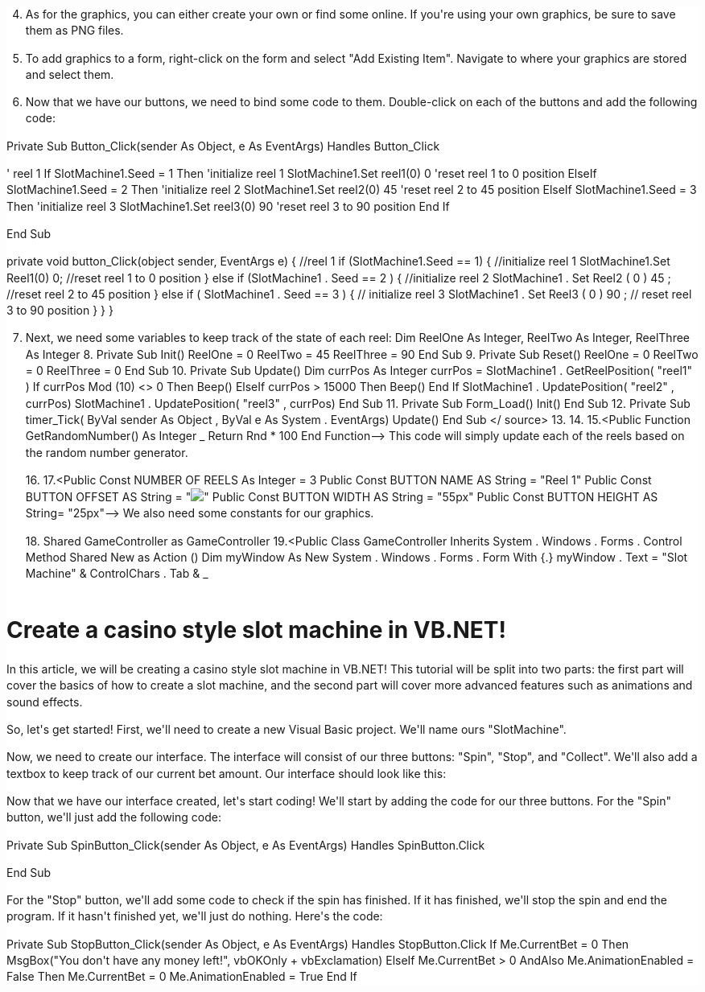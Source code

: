 4. As for the graphics, you can either create your own or find some online. If you're using your own graphics, be sure to save them as PNG files.

5. To add graphics to a form, right-click on the form and select "Add Existing Item". Navigate to where your graphics are stored and select them.

6. Now that we have our buttons, we need to bind some code to them. Double-click on each of the buttons and add the following code:

Private Sub Button_Click(sender As Object, e As EventArgs) Handles Button_Click

 ' reel 1 
If SlotMachine1.Seed = 1 Then 'initialize reel 1 
SlotMachine1.Set reel1(0) 0 'reset reel 1 to 0 position 
ElseIf SlotMachine1.Seed = 2 Then 
'initialize reel 2 
SlotMachine1.Set reel2(0) 45 'reset reel 2 to 45 position 
ElseIf SlotMachine1.Seed = 3 Then 
'initialize reel 3 
SlotMachine1.Set reel3(0) 90 'reset reel 3 to 90 position  End If

End Sub

private void button_Click(object sender, EventArgs e) { //reel 1 if (SlotMachine1.Seed == 1) { //initialize reel 1 SlotMachine1.Set Reel1(0) 0; //reset reel 1 to 0 position } else if (SlotMachine1 . Seed == 2 ) { //initialize reel 2 SlotMachine1 . Set Reel2 ( 0 ) 45 ; //reset reel 2 to 45 position } else if ( SlotMachine1 . Seed == 3 ) { // initialize reel 3 SlotMachine1 . Set Reel3 ( 0 ) 90 ; // reset reel 3 to 90 position } } } </source>

7. Next, we need some variables to keep track of the state of each reel: <source lang="VB"> Dim ReelOne As Integer, ReelTwo As Integer, ReelThree As Integer </source> 8.<source lang="VB"> Private Sub Init() ReelOne = 0 ReelTwo = 45 ReelThree = 90 End Sub </source> 9.<source lang="VB"> Private Sub Reset() ReelOne = 0 ReelTwo = 0 ReelThree = 0 End Sub </source> 10.<source lang="VB"> Private Sub Update() Dim currPos As Integer currPos = SlotMachine1 . GetReelPosition( "reel1" ) If currPos Mod (10) <> 0 Then Beep() ElseIf currPos > 15000 Then Beep() End If SlotMachine1 . UpdatePosition( "reel2" , currPos) SlotMachine1 . UpdatePosition( "reel3" , currPos) End Sub </source> 11.<source lang="VB"> Private Sub Form_Load() Init() End Sub </source> 12.<source lang="VB"> Private Sub timer_Tick( ByVal sender As Object , ByVal e As System . EventArgs) Update() End Sub </ source> 13. 14. 15.<Public Function GetRandomNumber() As Integer _ Return Rnd * 100 End Function--> This code will simply update each of the reels based on the random number generator.</p> 16. 17.<Public Const NUMBER OF REELS As Integer = 3 Public Const BUTTON NAME AS String = "Reel 1" Public Const BUTTON OFFSET AS String = "<img src='#{buttonName}.png'>" Public Const BUTTON WIDTH AS String = "55px" Public Const BUTTON HEIGHT AS String= "25px"--> We also need some constants for our graphics.</p> 18. Shared GameController as GameController 19.<Public Class GameController Inherits System . Windows . Forms . Control Method Shared New as Action () Dim myWindow As New System . Windows . Forms . Form With {.} myWindow . Text = "Slot Machine" & ControlChars . Tab & _

#  Create a casino style slot machine in VB.NET!

In this article, we will be creating a casino style slot machine in VB.NET! This tutorial will be split into two parts: the first part will cover the basics of how to create a slot machine, and the second part will cover more advanced features such as animations and sound effects.

 So, let's get started! First, we'll need to create a new Visual Basic project. We'll name ours "SlotMachine".

Now, we need to create our interface. The interface will consist of our three buttons: "Spin", "Stop", and "Collect". We'll also add a textbox to keep track of our current bet amount. Our interface should look like this:

Now that we have our interface created, let's start coding! We'll start by adding the code for our three buttons. For the "Spin" button, we'll just add the following code:

Private Sub SpinButton_Click(sender As Object, e As EventArgs) Handles SpinButton.Click


End Sub

For the "Stop" button, we'll add some code to check if the spin has finished. If it has finished, we'll stop the spin and end the program. If it hasn't finished yet, we'll just do nothing. Here's the code:

Private Sub StopButton_Click(sender As Object, e As EventArgs) Handles StopButton.Click
If Me.CurrentBet = 0 Then 
MsgBox("You don't have any money left!", vbOKOnly + vbExclamation) 
ElseIf Me.CurrentBet > 0 AndAlso Me.AnimationEnabled = False Then 
Me.CurrentBet = 0 
Me.AnimationEnabled = True 
End If
